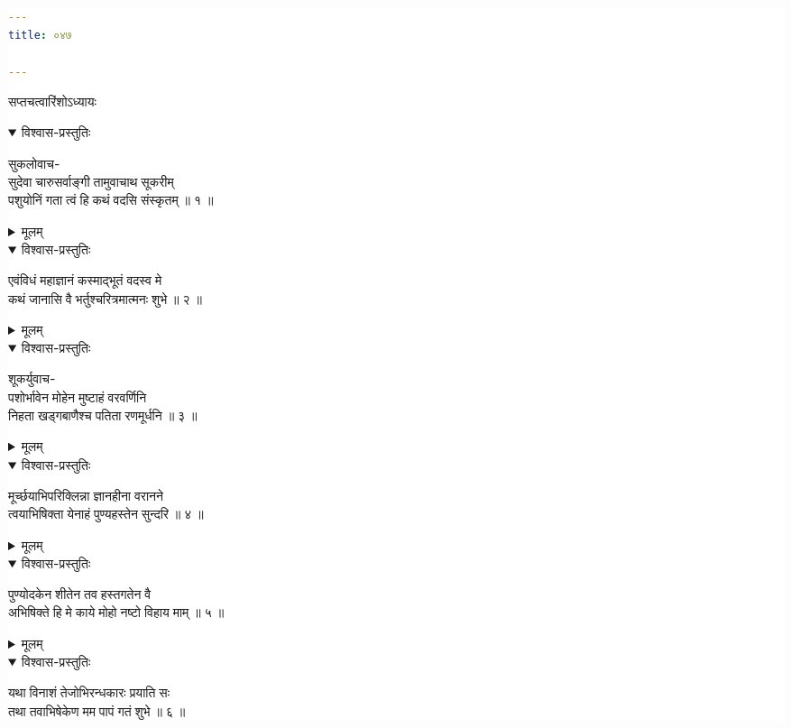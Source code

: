 ```yaml
---
title: ०४७

---
```

सप्तचत्वारिंशोऽध्यायः  

<details open><summary>विश्वास-प्रस्तुतिः</summary>

सुकलोवाच-  
सुदेवा चारुसर्वाङ्गी तामुवाचाथ सूकरीम्  
पशुयोनिं गता त्वं हि कथं वदसि संस्कृतम् ॥ १ ॥
</details>

<details><summary>मूलम्</summary></details>



<details open><summary>विश्वास-प्रस्तुतिः</summary>

एवंविधं महाज्ञानं कस्माद्भूतं वदस्व मे  
कथं जानासि वै भर्तुश्चरित्रमात्मनः शुभे ॥ २ ॥
</details>

<details><summary>मूलम्</summary></details>



<details open><summary>विश्वास-प्रस्तुतिः</summary>

शूकर्युवाच-  
पशोर्भावेन मोहेन मुष्टाहं वरवर्णिनि  
निहता खड्गबाणैश्च पतिता रणमूर्धनि ॥ ३ ॥
</details>

<details><summary>मूलम्</summary></details>



<details open><summary>विश्वास-प्रस्तुतिः</summary>

मूर्च्छयाभिपरिक्लिन्ना ज्ञानहीना वरानने  
त्वयाभिषिक्ता येनाहं पुण्यहस्तेन सुन्दरि ॥ ४ ॥
</details>

<details><summary>मूलम्</summary></details>



<details open><summary>विश्वास-प्रस्तुतिः</summary>

पुण्योदकेन शीतेन तव हस्तगतेन वै  
अभिषिक्ते हि मे काये मोहो नष्टो विहाय माम् ॥ ५ ॥
</details>

<details><summary>मूलम्</summary></details>



<details open><summary>विश्वास-प्रस्तुतिः</summary>

यथा विनाशं तेजोभिरन्धकारः प्रयाति सः  
तथा तवाभिषेकेण मम पापं गतं शुभे ॥ ६ ॥
</details>
